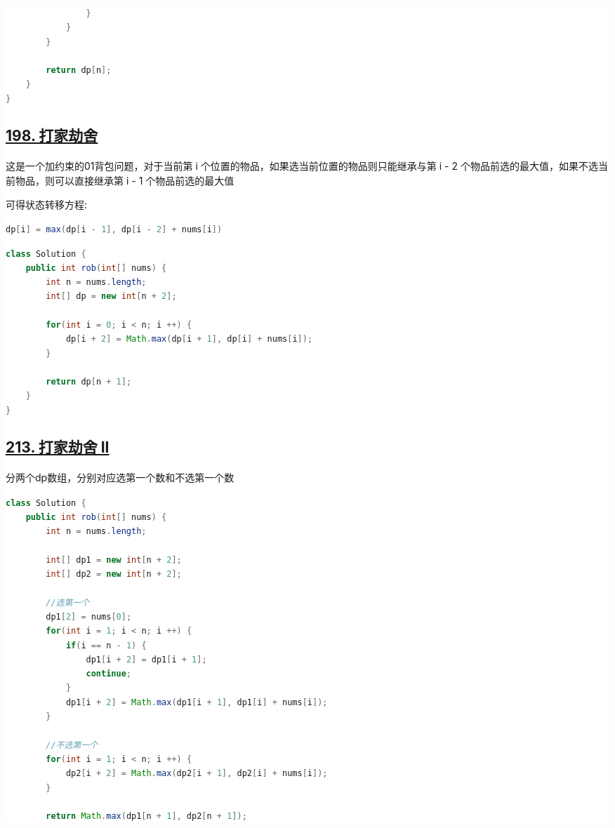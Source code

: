 ```java
                }        
            }
        }
        
        return dp[n];
    }
}
```



## [198. 打家劫舍](https://leetcode.cn/problems/house-robber/)

这是一个加约束的01背包问题，对于当前第 i 个位置的物品，如果选当前位置的物品则只能继承与第 i - 2 个物品前选的最大值，如果不选当前物品，则可以直接继承第 i - 1 个物品前选的最大值 

可得状态转移方程:

```java
dp[i] = max(dp[i - 1], dp[i - 2] + nums[i])
```

```java
class Solution {
    public int rob(int[] nums) {
        int n = nums.length;
        int[] dp = new int[n + 2];

        for(int i = 0; i < n; i ++) {
            dp[i + 2] = Math.max(dp[i + 1], dp[i] + nums[i]);
        }

        return dp[n + 1];
    }
}
```

## [213. 打家劫舍 II](https://leetcode.cn/problems/house-robber-ii/)

分两个dp数组，分别对应选第一个数和不选第一个数

```java
class Solution {
    public int rob(int[] nums) {
        int n = nums.length;

        int[] dp1 = new int[n + 2];
        int[] dp2 = new int[n + 2];
        
        //选第一个
        dp1[2] = nums[0];
        for(int i = 1; i < n; i ++) {
            if(i == n - 1) {
                dp1[i + 2] = dp1[i + 1];
                continue;
            }
            dp1[i + 2] = Math.max(dp1[i + 1], dp1[i] + nums[i]); 
        }

        //不选第一个
        for(int i = 1; i < n; i ++) {
            dp2[i + 2] = Math.max(dp2[i + 1], dp2[i] + nums[i]);
        }

        return Math.max(dp1[n + 1], dp2[n + 1]);

```